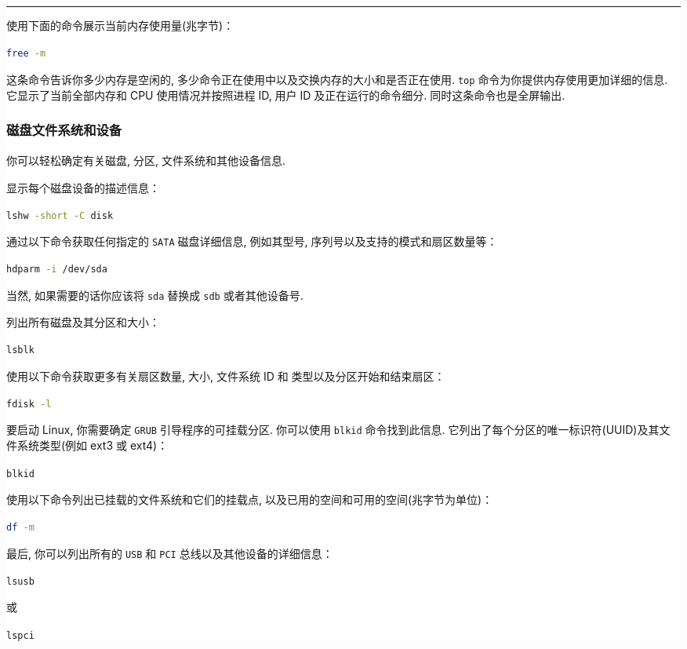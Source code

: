 ***
使用下面的命令展示当前内存使用量(兆字节)：

```bash
free -m
```

这条命令告诉你多少内存是空闲的, 多少命令正在使用中以及交换内存的大小和是否正在使用. `top` 命令为你提供内存使用更加详细的信息. 
它显示了当前全部内存和 CPU 使用情况并按照进程 ID, 用户 ID 及正在运行的命令细分. 同时这条命令也是全屏输出.

### 磁盘文件系统和设备

你可以轻松确定有关磁盘, 分区, 文件系统和其他设备信息. 

显示每个磁盘设备的描述信息：

```bash
lshw -short -C disk
```

通过以下命令获取任何指定的 `SATA` 磁盘详细信息, 例如其型号, 序列号以及支持的模式和扇区数量等：

```bash
hdparm -i /dev/sda
```

当然, 如果需要的话你应该将 `sda` 替换成 `sdb` 或者其他设备号. 

列出所有磁盘及其分区和大小：

```bash
lsblk
```

使用以下命令获取更多有关扇区数量, 大小, 文件系统 ID 和 类型以及分区开始和结束扇区：

```bash
fdisk -l
```

要启动 Linux, 你需要确定 `GRUB` 引导程序的可挂载分区. 你可以使用 `blkid` 命令找到此信息. 它列出了每个分区的唯一标识符(UUID)及其文件系统类型(例如 ext3 或 ext4)：

```bash
blkid
```

使用以下命令列出已挂载的文件系统和它们的挂载点, 以及已用的空间和可用的空间(兆字节为单位)：

```bash
df -m
```

最后, 你可以列出所有的 `USB` 和 `PCI` 总线以及其他设备的详细信息：

```bash
lsusb
```

或

```bash
lspci
```
